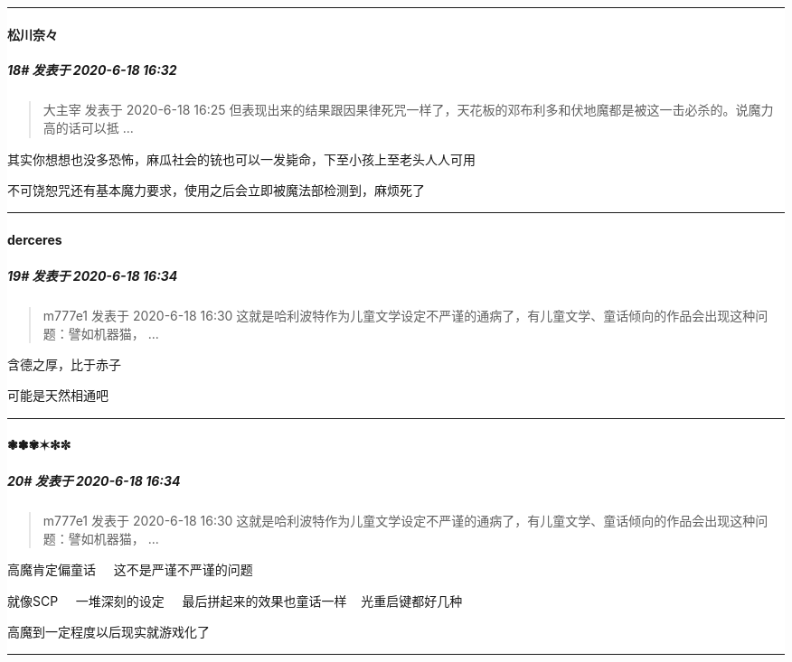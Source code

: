 



-----

####  松川奈々  
##### 18#       发表于 2020-6-18 16:32



<blockquote>大主宰 发表于 2020-6-18 16:25
但表现出来的结果跟因果律死咒一样了，天花板的邓布利多和伏地魔都是被这一击必杀的。说魔力高的话可以抵 ...</blockquote>
其实你想想也没多恐怖，麻瓜社会的铳也可以一发毙命，下至小孩上至老头人人可用


不可饶恕咒还有基本魔力要求，使用之后会立即被魔法部检测到，麻烦死了







-----

####  derceres  
##### 19#       发表于 2020-6-18 16:34



<blockquote>m777e1 发表于 2020-6-18 16:30
这就是哈利波特作为儿童文学设定不严谨的通病了，有儿童文学、童话倾向的作品会出现这种问题：譬如机器猫， ...</blockquote>
含德之厚，比于赤子

可能是天然相通吧







-----

####  ❃✽✾✶✻✼  
##### 20#       发表于 2020-6-18 16:34



<blockquote>m777e1 发表于 2020-6-18 16:30
这就是哈利波特作为儿童文学设定不严谨的通病了，有儿童文学、童话倾向的作品会出现这种问题：譬如机器猫， ...</blockquote>
高魔肯定偏童话     这不是严谨不严谨的问题



就像SCP     一堆深刻的设定     最后拼起来的效果也童话一样    光重启键都好几种      


高魔到一定程度以后现实就游戏化了







-----
